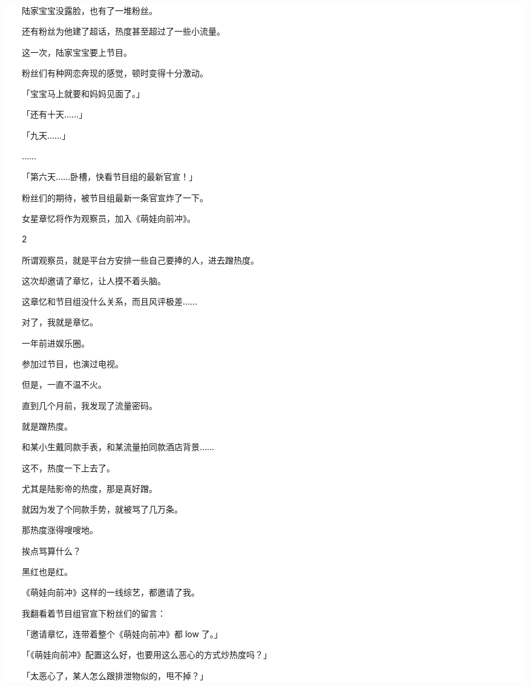 &emsp;&emsp;陆家宝宝没露脸，也有了一堆粉丝。  
  
&emsp;&emsp;还有粉丝为他建了超话，热度甚至超过了一些小流量。  
  
&emsp;&emsp;这一次，陆家宝宝要上节目。  
  
&emsp;&emsp;粉丝们有种网恋奔现的感觉，顿时变得十分激动。  
  
&emsp;&emsp;「宝宝马上就要和妈妈见面了。」  
  
&emsp;&emsp;「还有十天……」  
  
&emsp;&emsp;「九天……」  
  
&emsp;&emsp;……  
  
&emsp;&emsp;「第六天……卧槽，快看节目组的最新官宣！」  
  
&emsp;&emsp;粉丝们的期待，被节目组最新一条官宣炸了一下。  
  
&emsp;&emsp;女星章忆将作为观察员，加入《萌娃向前冲》。  
  
&emsp;&emsp;2  
  
&emsp;&emsp;所谓观察员，就是平台方安排一些自己要捧的人，进去蹭热度。  
  
&emsp;&emsp;这次却邀请了章忆，让人摸不着头脑。  
  
&emsp;&emsp;这章忆和节目组没什么关系，而且风评极差……  
  
&emsp;&emsp;对了，我就是章忆。  
  
&emsp;&emsp;一年前进娱乐圈。  
  
&emsp;&emsp;参加过节目，也演过电视。  
  
&emsp;&emsp;但是，一直不温不火。  
  
&emsp;&emsp;直到几个月前，我发现了流量密码。  
  
&emsp;&emsp;就是蹭热度。  
  
&emsp;&emsp;和某小生戴同款手表，和某流量拍同款酒店背景……  
  
&emsp;&emsp;这不，热度一下上去了。  
  
&emsp;&emsp;尤其是陆影帝的热度，那是真好蹭。  
  
&emsp;&emsp;就因为发了个同款手势，就被骂了几万条。  
  
&emsp;&emsp;那热度涨得嗖嗖地。  
  
&emsp;&emsp;挨点骂算什么？  
  
&emsp;&emsp;黑红也是红。  
  
&emsp;&emsp;《萌娃向前冲》这样的一线综艺，都邀请了我。  
  
&emsp;&emsp;我翻看着节目组官宣下粉丝们的留言：  
  
&emsp;&emsp;「邀请章忆，连带着整个《萌娃向前冲》都 low 了。」  
  
&emsp;&emsp;「《萌娃向前冲》配置这么好，也要用这么恶心的方式炒热度吗？」  
  
&emsp;&emsp;「太恶心了，某人怎么跟排泄物似的，甩不掉？」  
  
